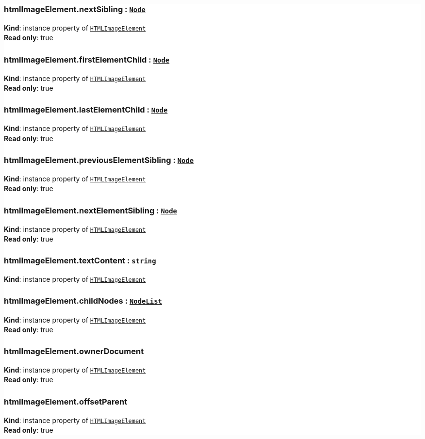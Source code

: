 <a name="node-nextsibling" id="node-nextsibling"></a>

### htmlImageElement.nextSibling : [`Node`](#node)
**Kind**: instance property of [`HTMLImageElement`](#htmlimageelement)  
**Read only**: true  

<a name="node-firstelementchild" id="node-firstelementchild"></a>

### htmlImageElement.firstElementChild : [`Node`](#node)
**Kind**: instance property of [`HTMLImageElement`](#htmlimageelement)  
**Read only**: true  

<a name="node-lastelementchild" id="node-lastelementchild"></a>

### htmlImageElement.lastElementChild : [`Node`](#node)
**Kind**: instance property of [`HTMLImageElement`](#htmlimageelement)  
**Read only**: true  

<a name="node-previouselementsibling" id="node-previouselementsibling"></a>

### htmlImageElement.previousElementSibling : [`Node`](#node)
**Kind**: instance property of [`HTMLImageElement`](#htmlimageelement)  
**Read only**: true  

<a name="node-nextelementsibling" id="node-nextelementsibling"></a>

### htmlImageElement.nextElementSibling : [`Node`](#node)
**Kind**: instance property of [`HTMLImageElement`](#htmlimageelement)  
**Read only**: true  

<a name="node-textcontent" id="node-textcontent"></a>

### htmlImageElement.textContent : `string`
**Kind**: instance property of [`HTMLImageElement`](#htmlimageelement)  

<a name="node-childnodes" id="node-childnodes"></a>

### htmlImageElement.childNodes : [`NodeList`](#nodelist)
**Kind**: instance property of [`HTMLImageElement`](#htmlimageelement)  
**Read only**: true  

<a name="node-ownerdocument" id="node-ownerdocument"></a>

### htmlImageElement.ownerDocument
**Kind**: instance property of [`HTMLImageElement`](#htmlimageelement)  
**Read only**: true  

<a name="node-offsetparent" id="node-offsetparent"></a>

### htmlImageElement.offsetParent
**Kind**: instance property of [`HTMLImageElement`](#htmlimageelement)  
**Read only**: true  
